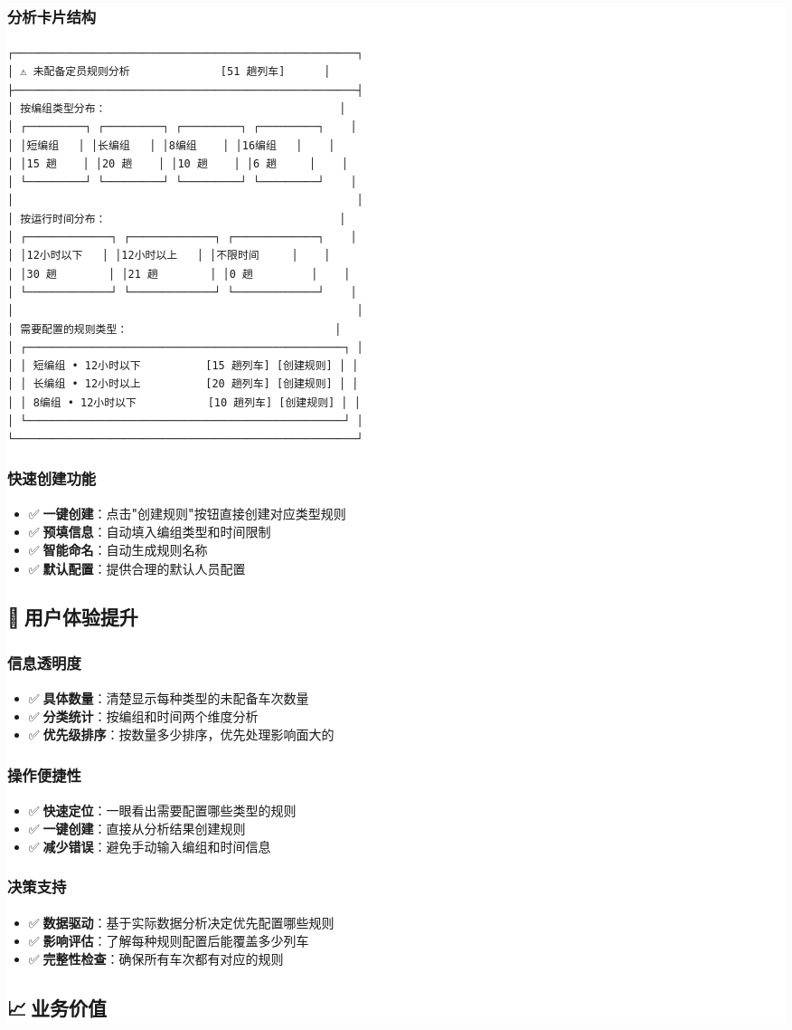 ### **分析卡片结构**
```
┌─────────────────────────────────────────────────────┐
│ ⚠️ 未配备定员规则分析              [51 趟列车]      │
├─────────────────────────────────────────────────────┤
│ 按编组类型分布：                                    │
│ ┌─────────┐ ┌─────────┐ ┌─────────┐ ┌─────────┐    │
│ │短编组   │ │长编组   │ │8编组    │ │16编组   │    │
│ │15 趟    │ │20 趟    │ │10 趟    │ │6 趟     │    │
│ └─────────┘ └─────────┘ └─────────┘ └─────────┘    │
│                                                     │
│ 按运行时间分布：                                    │
│ ┌─────────────┐ ┌─────────────┐ ┌─────────────┐    │
│ │12小时以下   │ │12小时以上   │ │不限时间     │    │
│ │30 趟        │ │21 趟        │ │0 趟         │    │
│ └─────────────┘ └─────────────┘ └─────────────┘    │
│                                                     │
│ 需要配置的规则类型：                                │
│ ┌─────────────────────────────────────────────────┐ │
│ │ 短编组 • 12小时以下          [15 趟列车] [创建规则] │ │
│ │ 长编组 • 12小时以上          [20 趟列车] [创建规则] │ │
│ │ 8编组 • 12小时以下           [10 趟列车] [创建规则] │ │
│ └─────────────────────────────────────────────────┘ │
└─────────────────────────────────────────────────────┘
```

### **快速创建功能**
- ✅ **一键创建**：点击"创建规则"按钮直接创建对应类型规则
- ✅ **预填信息**：自动填入编组类型和时间限制
- ✅ **智能命名**：自动生成规则名称
- ✅ **默认配置**：提供合理的默认人员配置

## 🎯 **用户体验提升**

### **信息透明度**
- ✅ **具体数量**：清楚显示每种类型的未配备车次数量
- ✅ **分类统计**：按编组和时间两个维度分析
- ✅ **优先级排序**：按数量多少排序，优先处理影响面大的

### **操作便捷性**
- ✅ **快速定位**：一眼看出需要配置哪些类型的规则
- ✅ **一键创建**：直接从分析结果创建规则
- ✅ **减少错误**：避免手动输入编组和时间信息

### **决策支持**
- ✅ **数据驱动**：基于实际数据分析决定优先配置哪些规则
- ✅ **影响评估**：了解每种规则配置后能覆盖多少列车
- ✅ **完整性检查**：确保所有车次都有对应的规则

## 📈 **业务价值**
